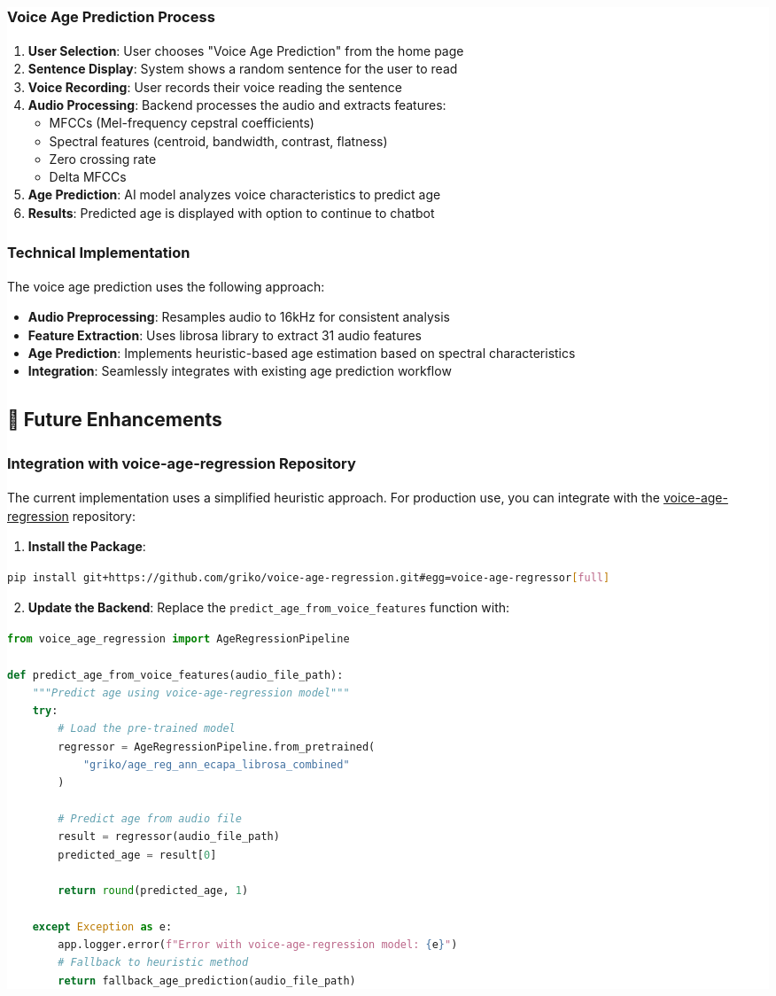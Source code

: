 ### Voice Age Prediction Process

1. **User Selection**: User chooses "Voice Age Prediction" from the home page
2. **Sentence Display**: System shows a random sentence for the user to read
3. **Voice Recording**: User records their voice reading the sentence
4. **Audio Processing**: Backend processes the audio and extracts features:
   - MFCCs (Mel-frequency cepstral coefficients)
   - Spectral features (centroid, bandwidth, contrast, flatness)
   - Zero crossing rate
   - Delta MFCCs
5. **Age Prediction**: AI model analyzes voice characteristics to predict age
6. **Results**: Predicted age is displayed with option to continue to chatbot

### Technical Implementation

The voice age prediction uses the following approach:

- **Audio Preprocessing**: Resamples audio to 16kHz for consistent analysis
- **Feature Extraction**: Uses librosa library to extract 31 audio features
- **Age Prediction**: Implements heuristic-based age estimation based on spectral characteristics
- **Integration**: Seamlessly integrates with existing age prediction workflow

## 🔮 Future Enhancements

### Integration with voice-age-regression Repository

The current implementation uses a simplified heuristic approach. For production use, you can integrate with the [voice-age-regression](https://github.com/griko/voice-age-regression) repository:

1. **Install the Package**:
```bash
pip install git+https://github.com/griko/voice-age-regression.git#egg=voice-age-regressor[full]
```

2. **Update the Backend**:
Replace the `predict_age_from_voice_features` function with:

```python
from voice_age_regression import AgeRegressionPipeline

def predict_age_from_voice_features(audio_file_path):
    """Predict age using voice-age-regression model"""
    try:
        # Load the pre-trained model
        regressor = AgeRegressionPipeline.from_pretrained(
            "griko/age_reg_ann_ecapa_librosa_combined"
        )
        
        # Predict age from audio file
        result = regressor(audio_file_path)
        predicted_age = result[0]
        
        return round(predicted_age, 1)
        
    except Exception as e:
        app.logger.error(f"Error with voice-age-regression model: {e}")
        # Fallback to heuristic method
        return fallback_age_prediction(audio_file_path)
```
